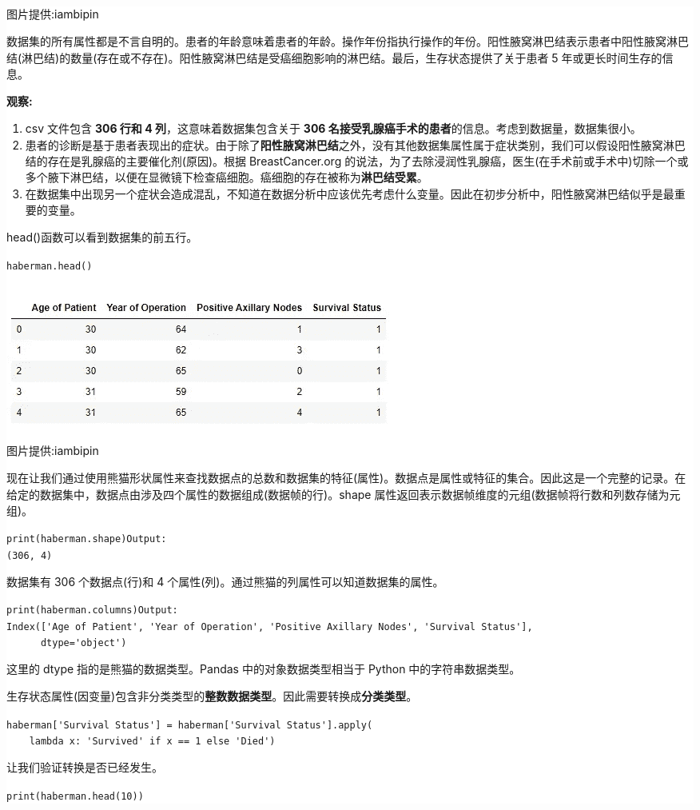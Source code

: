 图片提供:iambipin

数据集的所有属性都是不言自明的。患者的年龄意味着患者的年龄。操作年份指执行操作的年份。阳性腋窝淋巴结表示患者中阳性腋窝淋巴结(淋巴结)的数量(存在或不存在)。阳性腋窝淋巴结是受癌细胞影响的淋巴结。最后，生存状态提供了关于患者 5 年或更长时间生存的信息。

**观察:**

1.  csv 文件包含 **306 行和 4 列**，这意味着数据集包含关于 **306 名接受乳腺癌手术的患者**的信息。考虑到数据量，数据集很小。
2.  患者的诊断是基于患者表现出的症状。由于除了**阳性腋窝淋巴结**之外，没有其他数据集属性属于症状类别，我们可以假设阳性腋窝淋巴结的存在是乳腺癌的主要催化剂(原因)。根据 BreastCancer.org 的说法，为了去除浸润性乳腺癌，医生(在手术前或手术中)切除一个或多个腋下淋巴结，以便在显微镜下检查癌细胞。癌细胞的存在被称为**淋巴结受累**。
3.  在数据集中出现另一个症状会造成混乱，不知道在数据分析中应该优先考虑什么变量。因此在初步分析中，阳性腋窝淋巴结似乎是最重要的变量。

head()函数可以看到数据集的前五行。

```
haberman.head()
```

![](img/6f1adb12cb4d9cc887ff107e5b3b232b.png)

图片提供:iambipin

现在让我们通过使用熊猫形状属性来查找数据点的总数和数据集的特征(属性)。数据点是属性或特征的集合。因此这是一个完整的记录。在给定的数据集中，数据点由涉及四个属性的数据组成(数据帧的行)。shape 属性返回表示数据帧维度的元组(数据帧将行数和列数存储为元组)。

```
print(haberman.shape)Output:
(306, 4)
```

数据集有 306 个数据点(行)和 4 个属性(列)。通过熊猫的列属性可以知道数据集的属性。

```
print(haberman.columns)Output:
Index(['Age of Patient', 'Year of Operation', 'Positive Axillary Nodes', 'Survival Status'],
      dtype='object')
```

这里的 dtype 指的是熊猫的数据类型。Pandas 中的对象数据类型相当于 Python 中的字符串数据类型。

生存状态属性(因变量)包含非分类类型的**整数数据类型**。因此需要转换成**分类类型**。

```
haberman['Survival Status'] = haberman['Survival Status'].apply(
    lambda x: 'Survived' if x == 1 else 'Died')
```

让我们验证转换是否已经发生。

```
print(haberman.head(10))
```
